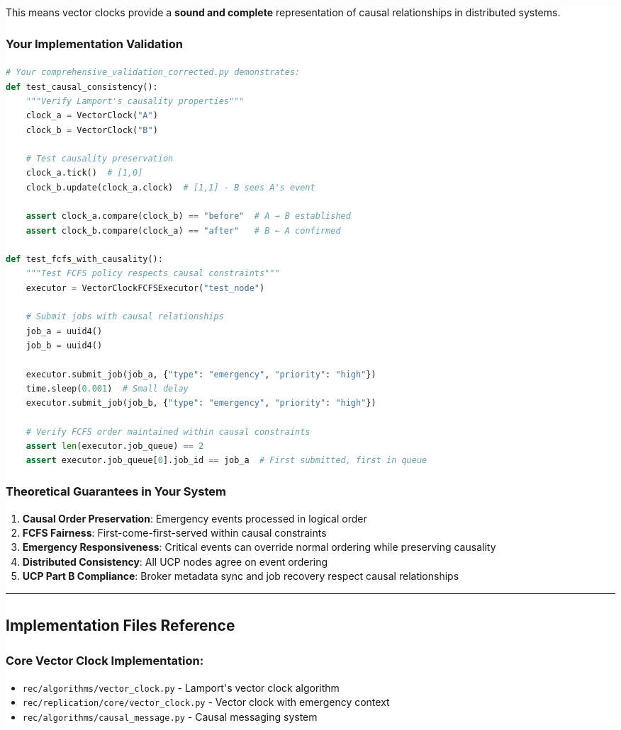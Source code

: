 This means vector clocks provide a **sound and complete** representation of causal relationships in distributed systems.

### Your Implementation Validation
```python
# Your comprehensive_validation_corrected.py demonstrates:
def test_causal_consistency():
    """Verify Lamport's causality properties"""
    clock_a = VectorClock("A")
    clock_b = VectorClock("B")
    
    # Test causality preservation
    clock_a.tick()  # [1,0]
    clock_b.update(clock_a.clock)  # [1,1] - B sees A's event
    
    assert clock_a.compare(clock_b) == "before"  # A → B established
    assert clock_b.compare(clock_a) == "after"   # B ← A confirmed

def test_fcfs_with_causality():
    """Test FCFS policy respects causal constraints"""
    executor = VectorClockFCFSExecutor("test_node")
    
    # Submit jobs with causal relationships
    job_a = uuid4()
    job_b = uuid4()
    
    executor.submit_job(job_a, {"type": "emergency", "priority": "high"})
    time.sleep(0.001)  # Small delay
    executor.submit_job(job_b, {"type": "emergency", "priority": "high"})
    
    # Verify FCFS order maintained within causal constraints
    assert len(executor.job_queue) == 2
    assert executor.job_queue[0].job_id == job_a  # First submitted, first in queue
```

### Theoretical Guarantees in Your System

1. **Causal Order Preservation**: Emergency events processed in logical order
2. **FCFS Fairness**: First-come-first-served within causal constraints
3. **Emergency Responsiveness**: Critical events can override normal ordering while preserving causality
4. **Distributed Consistency**: All UCP nodes agree on event ordering
5. **UCP Part B Compliance**: Broker metadata sync and job recovery respect causal relationships

---

## Implementation Files Reference

### Core Vector Clock Implementation:
- `rec/algorithms/vector_clock.py` - Lamport's vector clock algorithm
- `rec/replication/core/vector_clock.py` - Vector clock with emergency context
- `rec/algorithms/causal_message.py` - Causal messaging system
